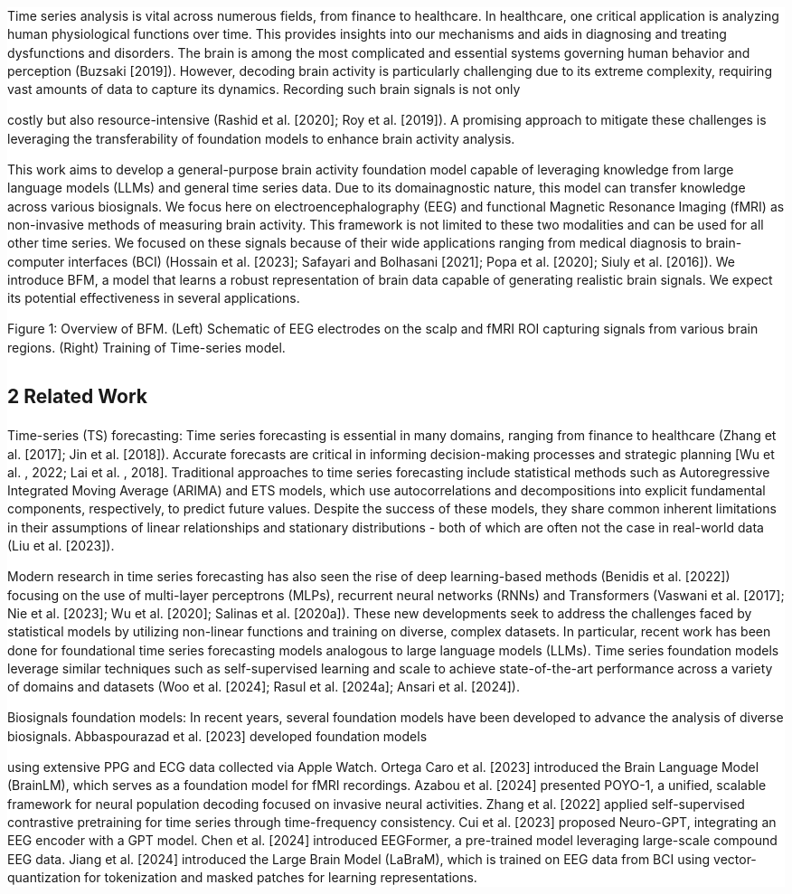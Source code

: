 Time series analysis is vital across numerous fields, from finance to healthcare. In healthcare, one critical application is analyzing human physiological functions over time. This provides insights into our mechanisms and aids in diagnosing and treating dysfunctions and disorders. The brain is among the most complicated and essential systems governing human behavior and perception (Buzsaki [2019]). However, decoding brain activity is particularly challenging due to its extreme complexity, requiring vast amounts of data to capture its dynamics. Recording such brain signals is not only

costly but also resource-intensive (Rashid et al. [2020]; Roy et al. [2019]). A promising approach to mitigate these challenges is leveraging the transferability of foundation models to enhance brain activity analysis.

This work aims to develop a general-purpose brain activity foundation model capable of leveraging knowledge from large language models (LLMs) and general time series data. Due to its domainagnostic nature, this model can transfer knowledge across various biosignals. We focus here on electroencephalography (EEG) and functional Magnetic Resonance Imaging (fMRI) as non-invasive methods of measuring brain activity. This framework is not limited to these two modalities and can be used for all other time series. We focused on these signals because of their wide applications ranging from medical diagnosis to brain-computer interfaces (BCI) (Hossain et al. [2023]; Safayari and Bolhasani [2021]; Popa et al. [2020]; Siuly et al. [2016]). We introduce BFM, a model that learns a robust representation of brain data capable of generating realistic brain signals. We expect its potential effectiveness in several applications.

Figure 1: Overview of BFM. (Left) Schematic of EEG electrodes on the scalp and fMRI ROI capturing signals from various brain regions. (Right) Training of Time-series model.



## 2 Related Work

Time-series (TS) forecasting: Time series forecasting is essential in many domains, ranging from finance to healthcare (Zhang et al. [2017]; Jin et al. [2018]). Accurate forecasts are critical in informing decision-making processes and strategic planning [Wu et al. , 2022; Lai et al. , 2018]. Traditional approaches to time series forecasting include statistical methods such as Autoregressive Integrated Moving Average (ARIMA) and ETS models, which use autocorrelations and decompositions into explicit fundamental components, respectively, to predict future values. Despite the success of these models, they share common inherent limitations in their assumptions of linear relationships and stationary distributions - both of which are often not the case in real-world data (Liu et al. [2023]).

Modern research in time series forecasting has also seen the rise of deep learning-based methods (Benidis et al. [2022]) focusing on the use of multi-layer perceptrons (MLPs), recurrent neural networks (RNNs) and Transformers (Vaswani et al. [2017]; Nie et al. [2023]; Wu et al. [2020]; Salinas et al. [2020a]). These new developments seek to address the challenges faced by statistical models by utilizing non-linear functions and training on diverse, complex datasets. In particular, recent work has been done for foundational time series forecasting models analogous to large language models (LLMs). Time series foundation models leverage similar techniques such as self-supervised learning and scale to achieve state-of-the-art performance across a variety of domains and datasets (Woo et al. [2024]; Rasul et al. [2024a]; Ansari et al. [2024]).

Biosignals foundation models: In recent years, several foundation models have been developed to advance the analysis of diverse biosignals. Abbaspourazad et al. [2023] developed foundation models

using extensive PPG and ECG data collected via Apple Watch. Ortega Caro et al. [2023] introduced the Brain Language Model (BrainLM), which serves as a foundation model for fMRI recordings. Azabou et al. [2024] presented POYO-1, a unified, scalable framework for neural population decoding focused on invasive neural activities. Zhang et al. [2022] applied self-supervised contrastive pretraining for time series through time-frequency consistency. Cui et al. [2023] proposed Neuro-GPT, integrating an EEG encoder with a GPT model. Chen et al. [2024] introduced EEGFormer, a pre-trained model leveraging large-scale compound EEG data. Jiang et al. [2024] introduced the Large Brain Model (LaBraM), which is trained on EEG data from BCI using vector-quantization for tokenization and masked patches for learning representations.
